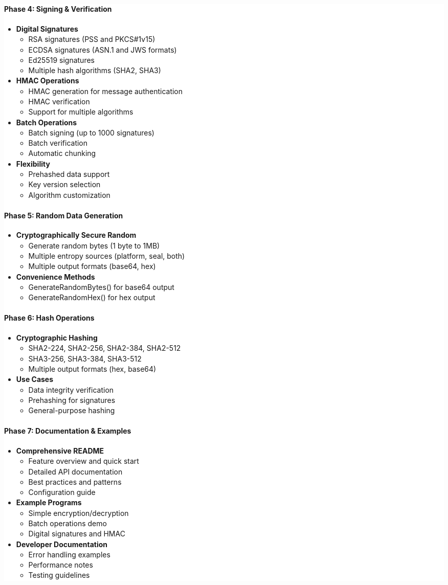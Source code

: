 #### Phase 4: Signing & Verification
- **Digital Signatures**
  - RSA signatures (PSS and PKCS#1v15)
  - ECDSA signatures (ASN.1 and JWS formats)
  - Ed25519 signatures
  - Multiple hash algorithms (SHA2, SHA3)
- **HMAC Operations**
  - HMAC generation for message authentication
  - HMAC verification
  - Support for multiple algorithms
- **Batch Operations**
  - Batch signing (up to 1000 signatures)
  - Batch verification
  - Automatic chunking
- **Flexibility**
  - Prehashed data support
  - Key version selection
  - Algorithm customization

#### Phase 5: Random Data Generation
- **Cryptographically Secure Random**
  - Generate random bytes (1 byte to 1MB)
  - Multiple entropy sources (platform, seal, both)
  - Multiple output formats (base64, hex)
- **Convenience Methods**
  - GenerateRandomBytes() for base64 output
  - GenerateRandomHex() for hex output

#### Phase 6: Hash Operations
- **Cryptographic Hashing**
  - SHA2-224, SHA2-256, SHA2-384, SHA2-512
  - SHA3-256, SHA3-384, SHA3-512
  - Multiple output formats (hex, base64)
- **Use Cases**
  - Data integrity verification
  - Prehashing for signatures
  - General-purpose hashing

#### Phase 7: Documentation & Examples
- **Comprehensive README**
  - Feature overview and quick start
  - Detailed API documentation
  - Best practices and patterns
  - Configuration guide
- **Example Programs**
  - Simple encryption/decryption
  - Batch operations demo
  - Digital signatures and HMAC
- **Developer Documentation**
  - Error handling examples
  - Performance notes
  - Testing guidelines
